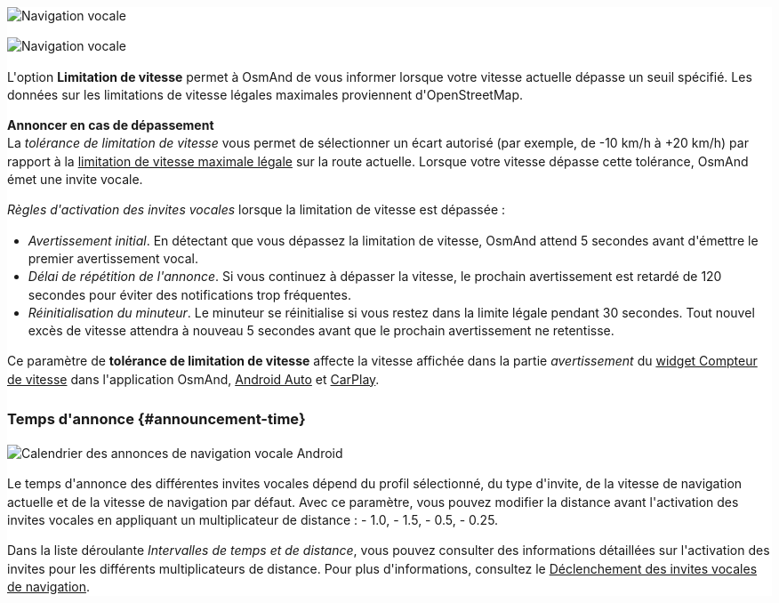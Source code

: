 ![Navigation vocale](@site/static/img/navigation/voice/voice_promt_speed_limit_andr.png)

</TabItem>

<TabItem value="ios" label="iOS">

![Navigation vocale](@site/static/img/navigation/voice/voice_promt_speed_limit_ios.png)

</TabItem>

</Tabs>  

L'option **Limitation de vitesse** permet à OsmAnd de vous informer lorsque votre vitesse actuelle dépasse un seuil spécifié. Les données sur les limitations de vitesse légales maximales proviennent d'OpenStreetMap.

**Annoncer en cas de dépassement**  
La *tolérance de limitation de vitesse* vous permet de sélectionner un écart autorisé (par exemple, de -10 km/h à +20 km/h) par rapport à la [limitation de vitesse maximale légale](https://wiki.openstreetmap.org/wiki/Key:maxspeed) sur la route actuelle. Lorsque votre vitesse dépasse cette tolérance, OsmAnd émet une invite vocale.  

*Règles d'activation des invites vocales* lorsque la limitation de vitesse est dépassée :

- *Avertissement initial*. En détectant que vous dépassez la limitation de vitesse, OsmAnd attend 5 secondes avant d'émettre le premier avertissement vocal.
- *Délai de répétition de l'annonce*. Si vous continuez à dépasser la vitesse, le prochain avertissement est retardé de 120 secondes pour éviter des notifications trop fréquentes.
- *Réinitialisation du minuteur*. Le minuteur se réinitialise si vous restez dans la limite légale pendant 30 secondes. Tout nouvel excès de vitesse attendra à nouveau 5 secondes avant que le prochain avertissement ne retentisse.

Ce paramètre de **tolérance de limitation de vitesse** affecte la vitesse affichée dans la partie *avertissement* du [widget Compteur de vitesse](../../widgets/info-widgets.md#speedometer) dans l'application OsmAnd, [Android Auto](../../navigation/auto-car.md#speedometer) et [CarPlay](../../navigation/car-play.md#speedometer).


### Temps d'annonce {#announcement-time}

![Calendrier des annonces de navigation vocale Android](@site/static/img/navigation/voice/voice_promt-announ-time.png)  

Le temps d'annonce des différentes invites vocales dépend du profil sélectionné, du type d'invite, de la vitesse de navigation actuelle et de la vitesse de navigation par défaut. Avec ce paramètre, vous pouvez modifier la distance avant l'activation des invites vocales en appliquant un multiplicateur de distance : *<Translate android="true" ids="arrival_distance_factor_normally" />* - 1.0, *<Translate android="true" ids="arrival_distance_factor_early" />* - 1.5, *<Translate android="true" ids="arrival_distance_factor_late" />* - 0.5, *<Translate android="true" ids="arrival_distance_factor_at_last" />* - 0.25.  

Dans la liste déroulante *Intervalles de temps et de distance*, vous pouvez consulter des informations détaillées sur l'activation des invites pour les différents multiplicateurs de distance. Pour plus d'informations, consultez le [Déclenchement des invites vocales de navigation](../../../technical/algorithms/voice-prompt-triggering.md).

